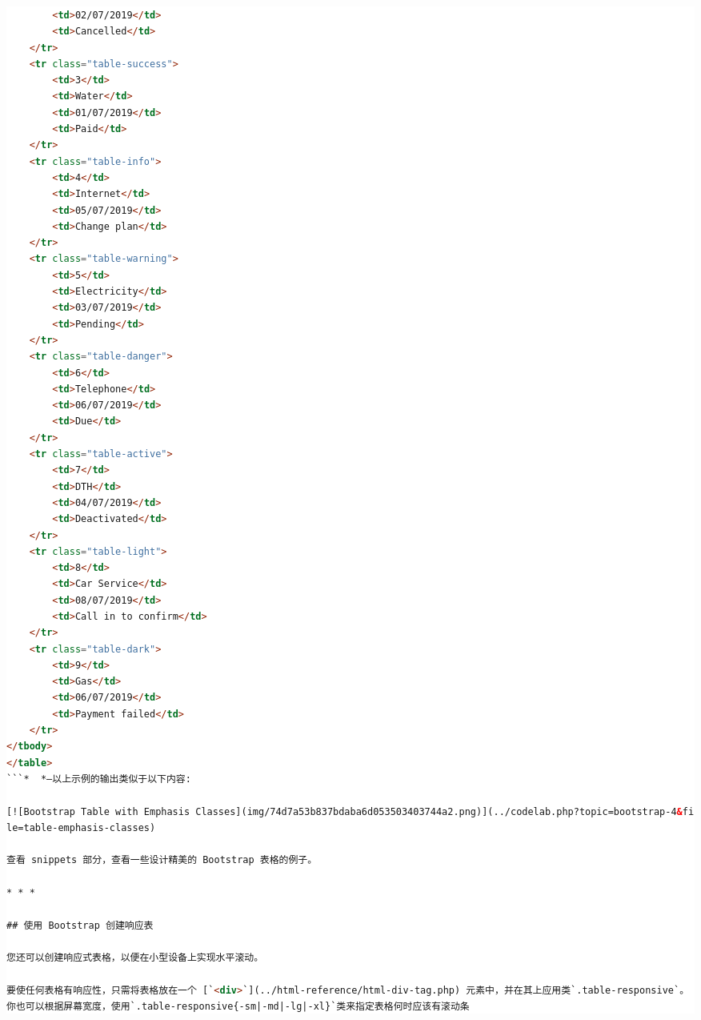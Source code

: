 ```html
        <td>02/07/2019</td>
        <td>Cancelled</td>
    </tr>
    <tr class="table-success">
        <td>3</td>
        <td>Water</td>
        <td>01/07/2019</td>
        <td>Paid</td>
    </tr>
    <tr class="table-info">
        <td>4</td>
        <td>Internet</td>
        <td>05/07/2019</td>
        <td>Change plan</td>
    </tr>
    <tr class="table-warning">
        <td>5</td>
        <td>Electricity</td>
        <td>03/07/2019</td>
        <td>Pending</td>
    </tr>
    <tr class="table-danger">
        <td>6</td>
        <td>Telephone</td>
        <td>06/07/2019</td>
        <td>Due</td>
    </tr>
    <tr class="table-active">
        <td>7</td>
        <td>DTH</td>
        <td>04/07/2019</td>
        <td>Deactivated</td>
    </tr>            
    <tr class="table-light">
        <td>8</td>
        <td>Car Service</td>
        <td>08/07/2019</td>
        <td>Call in to confirm</td>
    </tr>
    <tr class="table-dark">
        <td>9</td>
        <td>Gas</td>
        <td>06/07/2019</td>
        <td>Payment failed</td>
    </tr>
</tbody>
</table>
```*  *—以上示例的输出类似于以下内容:

[![Bootstrap Table with Emphasis Classes](img/74d7a53b837bdaba6d053503403744a2.png)](../codelab.php?topic=bootstrap-4&file=table-emphasis-classes) 

查看 snippets 部分，查看一些设计精美的 Bootstrap 表格的例子。

* * *

## 使用 Bootstrap 创建响应表

您还可以创建响应式表格，以便在小型设备上实现水平滚动。

要使任何表格有响应性，只需将表格放在一个 [`<div>`](../html-reference/html-div-tag.php) 元素中，并在其上应用类`.table-responsive`。你也可以根据屏幕宽度，使用`.table-responsive{-sm|-md|-lg|-xl}`类来指定表格何时应该有滚动条

```